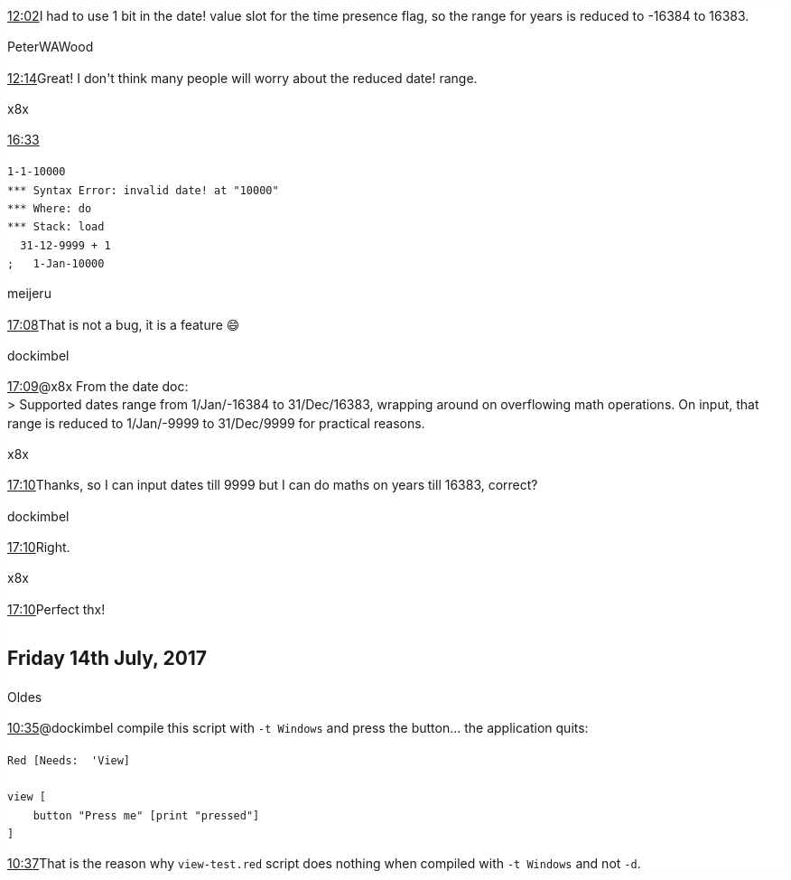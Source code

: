 [12:02](#msg5964be461c8697534a11eb04)I had to use 1 bit in the date! value slot for the time presence flag, so the range for years is reduced to -16384 to 16383.

PeterWAWood

[12:14](#msg5964c12089aea4761d88e72b)Great! I don't think many people will worry about the reduced date! range.

x8x

[16:33](#msg5964fdc542d2f61025875481)

```
1-1-10000
*** Syntax Error: invalid date! at "10000"
*** Where: do
*** Stack: load 
  31-12-9999 + 1
;   1-Jan-10000
```

meijeru

[17:08](#msg59650601c101bc4e3a74f180)That is not a bug, it is a feature :smile:

dockimbel

[17:09](#msg59650635bc46472974dc1716)@x8x From the date doc:  
&gt; Supported dates range from 1/Jan/-16384 to 31/Dec/16383, wrapping around on overflowing math operations. On input, that range is reduced to 1/Jan/-9999 to 31/Dec/9999 for practical reasons.

x8x

[17:10](#msg5965067681cd9a5d7e9aca4f)Thanks, so I can input dates till 9999 but I can do maths on years till 16383, correct?

dockimbel

[17:10](#msg5965067f329651f46e7865b4)Right.

x8x

[17:10](#msg5965069751915d962af62615)Perfect thx!

## Friday 14th July, 2017

Oldes

[10:35](#msg59689e67329651f46e87bd5e)@dockimbel compile this script with `-t Windows` and press the button... the application quits:

```
Red [Needs:	 'View]

view [
	button "Press me" [print "pressed"]
]
```

[10:37](#msg59689edfbc46472974eb92fc)That is the reason why `view-test.red` script does nothing when compiled with `-t Windows` and not `-d`.
